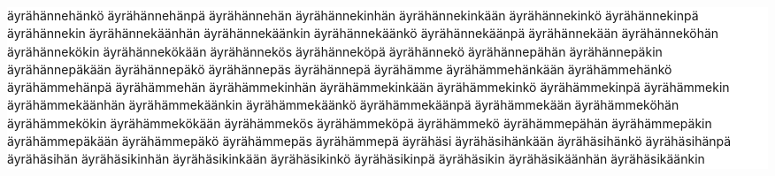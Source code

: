 äyrähännehänkö
äyrähännehänpä
äyrähännehän
äyrähännekinhän
äyrähännekinkään
äyrähännekinkö
äyrähännekinpä
äyrähännekin
äyrähännekäänhän
äyrähännekäänkin
äyrähännekäänkö
äyrähännekäänpä
äyrähännekään
äyrähänneköhän
äyrähännekökin
äyrähännekökään
äyrähännekös
äyrähänneköpä
äyrähännekö
äyrähännepähän
äyrähännepäkin
äyrähännepäkään
äyrähännepäkö
äyrähännepäs
äyrähännepä
äyrähämme
äyrähämmehänkään
äyrähämmehänkö
äyrähämmehänpä
äyrähämmehän
äyrähämmekinhän
äyrähämmekinkään
äyrähämmekinkö
äyrähämmekinpä
äyrähämmekin
äyrähämmekäänhän
äyrähämmekäänkin
äyrähämmekäänkö
äyrähämmekäänpä
äyrähämmekään
äyrähämmeköhän
äyrähämmekökin
äyrähämmekökään
äyrähämmekös
äyrähämmeköpä
äyrähämmekö
äyrähämmepähän
äyrähämmepäkin
äyrähämmepäkään
äyrähämmepäkö
äyrähämmepäs
äyrähämmepä
äyrähäsi
äyrähäsihänkään
äyrähäsihänkö
äyrähäsihänpä
äyrähäsihän
äyrähäsikinhän
äyrähäsikinkään
äyrähäsikinkö
äyrähäsikinpä
äyrähäsikin
äyrähäsikäänhän
äyrähäsikäänkin